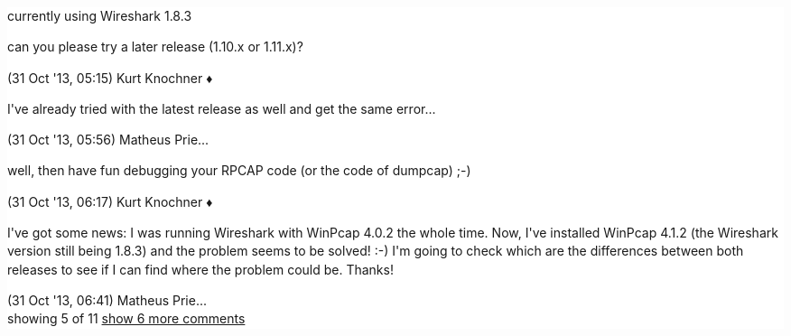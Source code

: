 currently using Wireshark 1.8.3</p></blockquote><p>can you please try a later release (1.10.x or 1.11.x)?</p></div><div id="comment-26585-info" class="comment-info"><span class="comment-age">(31 Oct '13, 05:15)</span> <span class="comment-user userinfo">Kurt Knochner ♦</span></div></div><span id="26586"></span><div id="comment-26586" class="comment not_top_scorer"><div id="post-26586-score" class="comment-score"></div><div class="comment-text"><p>I've already tried with the latest release as well and get the same error...</p></div><div id="comment-26586-info" class="comment-info"><span class="comment-age">(31 Oct '13, 05:56)</span> <span class="comment-user userinfo">Matheus Prie...</span></div></div><span id="26588"></span><div id="comment-26588" class="comment not_top_scorer"><div id="post-26588-score" class="comment-score"></div><div class="comment-text"><p>well, then have fun debugging your RPCAP code (or the code of dumpcap) ;-)</p></div><div id="comment-26588-info" class="comment-info"><span class="comment-age">(31 Oct '13, 06:17)</span> <span class="comment-user userinfo">Kurt Knochner ♦</span></div></div><span id="26590"></span><div id="comment-26590" class="comment not_top_scorer"><div id="post-26590-score" class="comment-score"></div><div class="comment-text"><p>I've got some news: I was running Wireshark with WinPcap 4.0.2 the whole time. Now, I've installed WinPcap 4.1.2 (the Wireshark version still being 1.8.3) and the problem seems to be solved! :-) I'm going to check which are the differences between both releases to see if I can find where the problem could be. Thanks!</p></div><div id="comment-26590-info" class="comment-info"><span class="comment-age">(31 Oct '13, 06:41)</span> <span class="comment-user userinfo">Matheus Prie...</span></div></div></div><div id="comment-tools-26537" class="comment-tools"><span class="comments-showing"> showing 5 of 11 </span> <a href="#" class="show-all-comments-link">show 6 more comments</a></div><div class="clear"></div><div id="comment-26537-form-container" class="comment-form-container"></div><div class="clear"></div></div></td></tr></tbody></table>

</div>

<div class="paginator-container-left">

</div>

</div>

</div>

